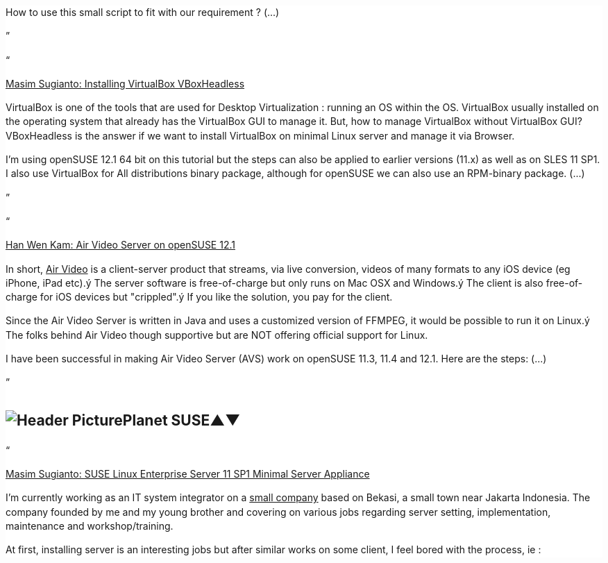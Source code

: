How to use this small script to fit with our requirement ? (...)

”

“

[Masim Sugianto: Installing VirtualBox VBoxHeadless](//vavai.net/2011/12/installing-virtualbox-vboxheadless-phpvirtualbox-on-opensuse-12-1-minimalis/)

VirtualBox is one of the tools that are used for Desktop Virtualization : running an OS
        within the OS. VirtualBox usually installed on the operating system that already has the
        VirtualBox GUI to manage it. But, how to manage VirtualBox without VirtualBox GUI?
        VBoxHeadless is the answer if we want to install VirtualBox on minimal Linux server and
        manage it via Browser.

I’m using openSUSE 12.1 64 bit on this tutorial but the steps can also be applied to
        earlier versions (11.x) as well as on SLES 11 SP1. I also use VirtualBox for All
        distributions binary package, although for openSUSE we can also use an RPM-binary package.
        (...)

”

“

[Han Wen Kam: Air Video Server on openSUSE 12.1](//sellingfreesoftwareforaliving.blogspot.com/2011/12/air-video-server-on-opensuse-121.html)

In short, [Air Video](//www.inmethod.com/air-video/index.html) is
        a client-server product that streams, via live conversion, videos of many formats to any iOS
        device (eg iPhone, iPad etc).ý The server software is free-of-charge but only runs on Mac
        OSX and Windows.ý The client is also free-of-charge for iOS devices but "crippled".ý If you
        like the solution, you pay for the client. 

Since the Air Video Server is written in Java and uses a customized version of FFMPEG,
        it would be possible to run it on Linux.ý The folks behind Air Video though supportive but
        are NOT offering official support for Linux. 

I have been successful in making Air Video Server (AVS) work on openSUSE 11.3, 11.4 and
        12.1. Here are the steps: (...)

”

## ![Header Picture](//saigkill.homelinux.net/images/Logo-PlanetSUSE.png)Planet SUSE▲▼

“

[Masim Sugianto: SUSE Linux Enterprise Server 11 SP1 Minimal Server
      Appliance](//vavai.net/2011/11/suse-linux-enterprise-server-11-sp1-minimal-server-appliance/)

I’m currently working as an IT system integrator on a [small company](//www.excellent.co.id) based on Bekasi, a small town near
      Jakarta Indonesia. The company founded by me and my young brother and covering on various jobs
      regarding server setting, implementation, maintenance and workshop/training.

At first, installing server is an interesting jobs but after similar works on some client,
      I feel bored with the process, ie :
